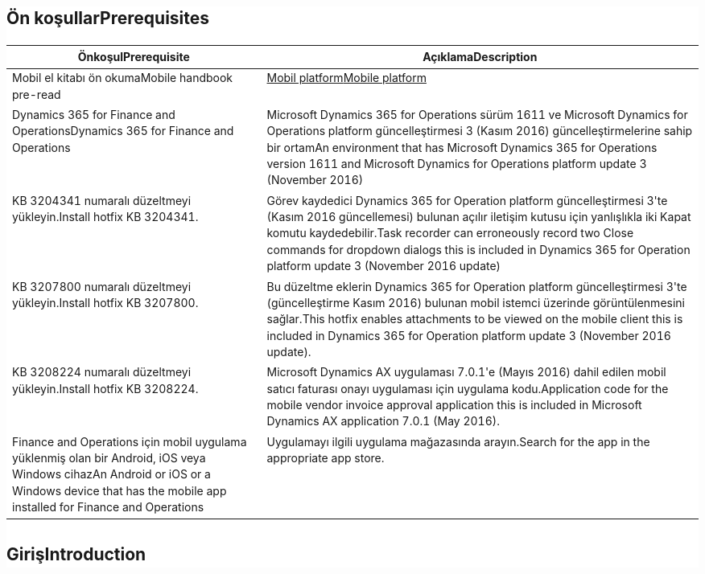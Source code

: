 <a name="prerequisites"></a><span data-ttu-id="d5c31-109">Ön koşullar</span><span class="sxs-lookup"><span data-stu-id="d5c31-109">Prerequisites</span></span>
-------------

| <span data-ttu-id="d5c31-110">Önkoşul</span><span class="sxs-lookup"><span data-stu-id="d5c31-110">Prerequisite</span></span>                                                                                            | <span data-ttu-id="d5c31-111">Açıklama</span><span class="sxs-lookup"><span data-stu-id="d5c31-111">Description</span></span>                                                                                                                                                          |
|---------------------------------------------------------------------------------------------------------|----------------------------------------------------------------------------------------------------------------------------------------------------------------------|
| <span data-ttu-id="d5c31-112">Mobil el kitabı ön okuma</span><span class="sxs-lookup"><span data-stu-id="d5c31-112">Mobile handbook pre-read</span></span>                                                                                |[<span data-ttu-id="d5c31-113">Mobil platform</span><span class="sxs-lookup"><span data-stu-id="d5c31-113">Mobile platform</span></span>](../../dev-itpro/mobile-apps/platform/mobile-platform-home-page.md)                                                                                                  |
| <span data-ttu-id="d5c31-114">Dynamics 365 for Finance and Operations</span><span class="sxs-lookup"><span data-stu-id="d5c31-114">Dynamics 365 for Finance and Operations</span></span>                                                                             | <span data-ttu-id="d5c31-115">Microsoft Dynamics 365 for Operations sürüm 1611 ve Microsoft Dynamics for Operations platform güncelleştirmesi 3 (Kasım 2016) güncelleştirmelerine sahip bir ortam</span><span class="sxs-lookup"><span data-stu-id="d5c31-115">An environment that has Microsoft Dynamics 365 for Operations version 1611 and Microsoft Dynamics for Operations platform update 3 (November 2016)</span></span>                   |
| <span data-ttu-id="d5c31-116">KB 3204341 numaralı düzeltmeyi yükleyin.</span><span class="sxs-lookup"><span data-stu-id="d5c31-116">Install hotfix KB 3204341.</span></span>                                                                              | <span data-ttu-id="d5c31-117">Görev kaydedici Dynamics 365 for Operation platform güncelleştirmesi 3'te (Kasım 2016 güncellemesi) bulunan açılır iletişim kutusu için yanlışlıkla iki Kapat komutu kaydedebilir.</span><span class="sxs-lookup"><span data-stu-id="d5c31-117">Task recorder can erroneously record two Close commands for dropdown dialogs this is included in Dynamics 365 for Operation platform update 3 (November 2016 update)</span></span> |
| <span data-ttu-id="d5c31-118">KB 3207800 numaralı düzeltmeyi yükleyin.</span><span class="sxs-lookup"><span data-stu-id="d5c31-118">Install hotfix KB 3207800.</span></span>                                                                              | <span data-ttu-id="d5c31-119">Bu düzeltme eklerin Dynamics 365 for Operation platform güncelleştirmesi 3'te (güncelleştirme Kasım 2016) bulunan mobil istemci üzerinde görüntülenmesini sağlar.</span><span class="sxs-lookup"><span data-stu-id="d5c31-119">This hotfix enables attachments to be viewed on the mobile client this is included in Dynamics 365 for Operation platform update 3 (November 2016 update).</span></span>           |
| <span data-ttu-id="d5c31-120">KB 3208224 numaralı düzeltmeyi yükleyin.</span><span class="sxs-lookup"><span data-stu-id="d5c31-120">Install hotfix KB 3208224.</span></span>                                                                              | <span data-ttu-id="d5c31-121">Microsoft Dynamics AX uygulaması 7.0.1'e (Mayıs 2016) dahil edilen mobil satıcı faturası onayı uygulaması için uygulama kodu.</span><span class="sxs-lookup"><span data-stu-id="d5c31-121">Application code for the mobile vendor invoice approval application this is included in Microsoft Dynamics AX application 7.0.1 (May 2016).</span></span>                          |
| <span data-ttu-id="d5c31-122">Finance and Operations için mobil uygulama yüklenmiş olan bir Android, iOS veya Windows cihaz</span><span class="sxs-lookup"><span data-stu-id="d5c31-122">An Android or iOS or a Windows device that has the mobile app installed for Finance and Operations</span></span> | <span data-ttu-id="d5c31-123">Uygulamayı ilgili uygulama mağazasında arayın.</span><span class="sxs-lookup"><span data-stu-id="d5c31-123">Search for the app in the appropriate app store.</span></span>                                                                                                                     |

## <a name="introduction"></a><span data-ttu-id="d5c31-124">Giriş</span><span class="sxs-lookup"><span data-stu-id="d5c31-124">Introduction</span></span>